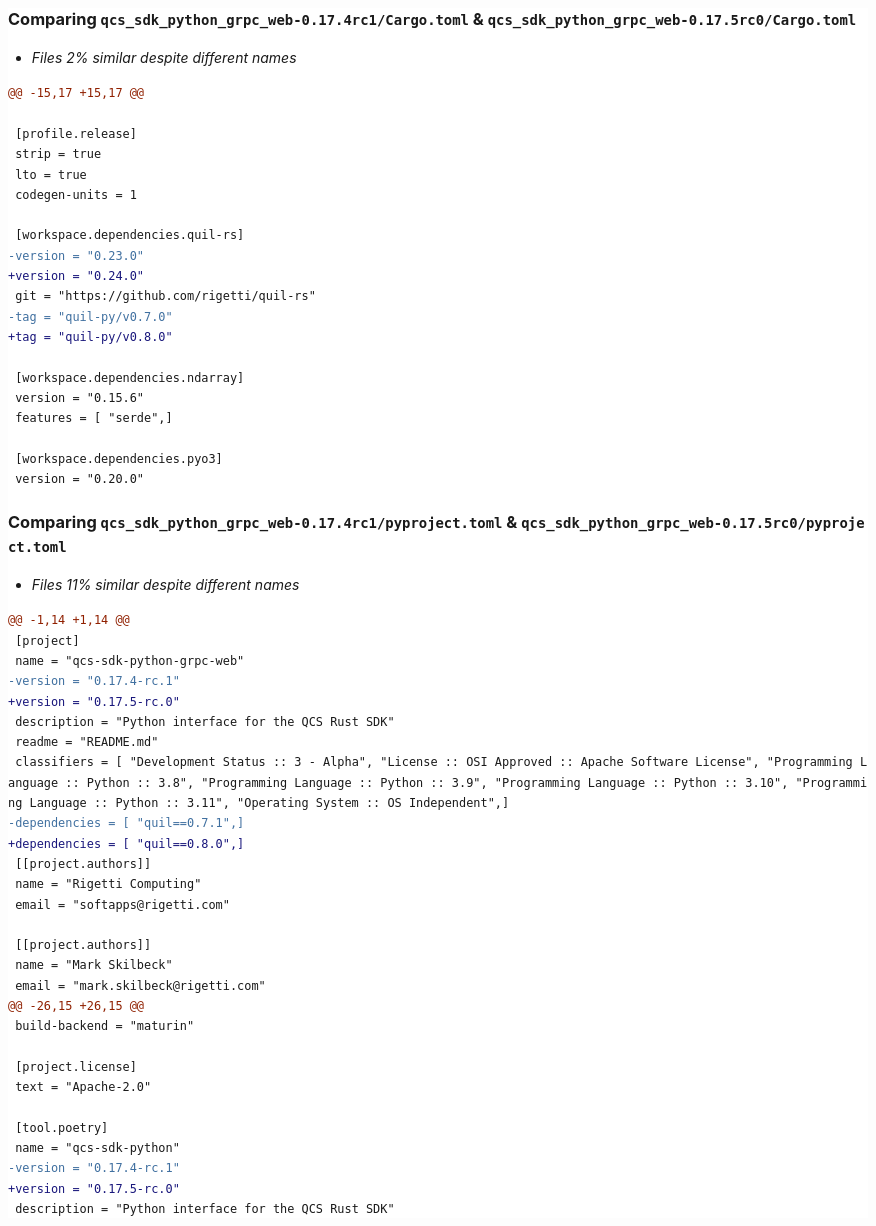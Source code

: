 ### Comparing `qcs_sdk_python_grpc_web-0.17.4rc1/Cargo.toml` & `qcs_sdk_python_grpc_web-0.17.5rc0/Cargo.toml`

 * *Files 2% similar despite different names*

```diff
@@ -15,17 +15,17 @@
 
 [profile.release]
 strip = true
 lto = true
 codegen-units = 1
 
 [workspace.dependencies.quil-rs]
-version = "0.23.0"
+version = "0.24.0"
 git = "https://github.com/rigetti/quil-rs"
-tag = "quil-py/v0.7.0"
+tag = "quil-py/v0.8.0"
 
 [workspace.dependencies.ndarray]
 version = "0.15.6"
 features = [ "serde",]
 
 [workspace.dependencies.pyo3]
 version = "0.20.0"
```

### Comparing `qcs_sdk_python_grpc_web-0.17.4rc1/pyproject.toml` & `qcs_sdk_python_grpc_web-0.17.5rc0/pyproject.toml`

 * *Files 11% similar despite different names*

```diff
@@ -1,14 +1,14 @@
 [project]
 name = "qcs-sdk-python-grpc-web"
-version = "0.17.4-rc.1"
+version = "0.17.5-rc.0"
 description = "Python interface for the QCS Rust SDK"
 readme = "README.md"
 classifiers = [ "Development Status :: 3 - Alpha", "License :: OSI Approved :: Apache Software License", "Programming Language :: Python :: 3.8", "Programming Language :: Python :: 3.9", "Programming Language :: Python :: 3.10", "Programming Language :: Python :: 3.11", "Operating System :: OS Independent",]
-dependencies = [ "quil==0.7.1",]
+dependencies = [ "quil==0.8.0",]
 [[project.authors]]
 name = "Rigetti Computing"
 email = "softapps@rigetti.com"
 
 [[project.authors]]
 name = "Mark Skilbeck"
 email = "mark.skilbeck@rigetti.com"
@@ -26,15 +26,15 @@
 build-backend = "maturin"
 
 [project.license]
 text = "Apache-2.0"
 
 [tool.poetry]
 name = "qcs-sdk-python"
-version = "0.17.4-rc.1"
+version = "0.17.5-rc.0"
 description = "Python interface for the QCS Rust SDK"
```